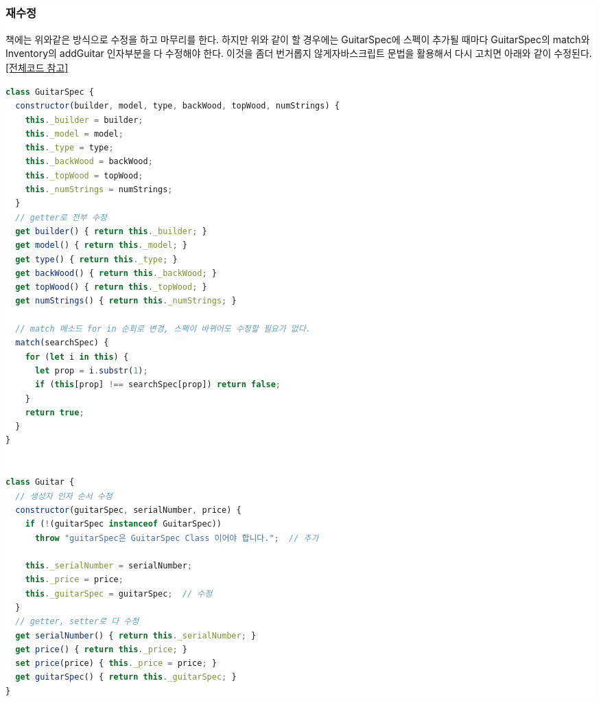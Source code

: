 

### 재수정

책에는 위와같은 방식으로 수정을 하고 마무리를 한다. 하지만 위와 같이 할 경우에는 GuitarSpec에 스펙이 추가될 때마다 GuitarSpec의 match와 Inventory의 addGuitar 인자부분을 다 수정해야 한다. 이것을 좀더 번거롭지 않게자바스크립트 문법을 활용해서 다시 고치면 아래와 같이 수정된다. [[전체코드 참고]](https://gist.github.com/abhbtbb/d7a886b235f07e18808af009fb494378)

```javascript
class GuitarSpec {
  constructor(builder, model, type, backWood, topWood, numStrings) {
    this._builder = builder;
    this._model = model;
    this._type = type;
    this._backWood = backWood;
    this._topWood = topWood;
    this._numStrings = numStrings;
  }
  // getter로 전부 수정
  get builder() { return this._builder; }
  get model() { return this._model; }
  get type() { return this._type; }
  get backWood() { return this._backWood; }
  get topWood() { return this._topWood; }
  get numStrings() { return this._numStrings; }

  // match 메소드 for in 순회로 변경, 스펙이 바뀌어도 수정할 필요가 없다.
  match(searchSpec) {  
    for (let i in this) {
      let prop = i.substr(1);
      if (this[prop] !== searchSpec[prop]) return false;
    }
    return true;
  }
}


class Guitar {
  // 생성자 인자 순서 수정
  constructor(guitarSpec, serialNumber, price) {
    if (!(guitarSpec instanceof GuitarSpec))
      throw "guitarSpec은 GuitarSpec Class 이어야 합니다.";  // 추가

    this._serialNumber = serialNumber;
    this._price = price;
    this._guitarSpec = guitarSpec;  // 수정
  }
  // getter, setter로 다 수정
  get serialNumber() { return this._serialNumber; }
  get price() { return this._price; }
  set price(price) { this._price = price; }
  get guitarSpec() { return this._guitarSpec; }
}
```
